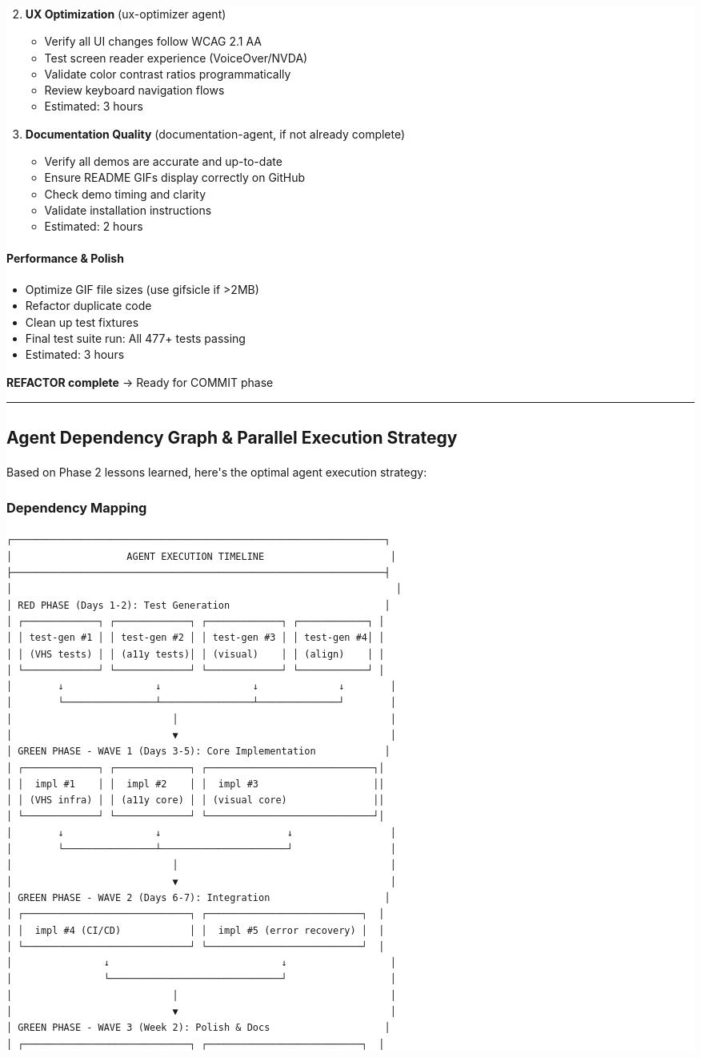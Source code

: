 2. **UX Optimization** (ux-optimizer agent)
   - Verify all UI changes follow WCAG 2.1 AA
   - Test screen reader experience (VoiceOver/NVDA)
   - Validate color contrast ratios programmatically
   - Review keyboard navigation flows
   - Estimated: 3 hours

3. **Documentation Quality** (documentation-agent, if not already complete)
   - Verify all demos are accurate and up-to-date
   - Ensure README GIFs display correctly on GitHub
   - Check demo timing and clarity
   - Validate installation instructions
   - Estimated: 2 hours

#### Performance & Polish

- Optimize GIF file sizes (use gifsicle if >2MB)
- Refactor duplicate code
- Clean up test fixtures
- Final test suite run: All 477+ tests passing
- Estimated: 3 hours

**REFACTOR complete** → Ready for COMMIT phase

---

## Agent Dependency Graph & Parallel Execution Strategy

Based on Phase 2 lessons learned, here's the optimal agent execution strategy:

### Dependency Mapping

```
┌─────────────────────────────────────────────────────────────────┐
│                    AGENT EXECUTION TIMELINE                      │
├─────────────────────────────────────────────────────────────────┤
│                                                                   │
│ RED PHASE (Days 1-2): Test Generation                           │
│ ┌─────────────┐ ┌─────────────┐ ┌─────────────┐ ┌────────────┐ │
│ │ test-gen #1 │ │ test-gen #2 │ │ test-gen #3 │ │ test-gen #4│ │
│ │ (VHS tests) │ │ (a11y tests)│ │ (visual)    │ │ (align)    │ │
│ └─────────────┘ └─────────────┘ └─────────────┘ └────────────┘ │
│        ↓                ↓                ↓              ↓        │
│        └────────────────┴────────────────┴──────────────┘        │
│                            │                                     │
│                            ▼                                     │
│ GREEN PHASE - WAVE 1 (Days 3-5): Core Implementation            │
│ ┌─────────────┐ ┌─────────────┐ ┌─────────────────────────────┐│
│ │  impl #1    │ │  impl #2    │ │  impl #3                    ││
│ │ (VHS infra) │ │ (a11y core) │ │ (visual core)               ││
│ └─────────────┘ └─────────────┘ └─────────────────────────────┘│
│        ↓                ↓                      ↓                 │
│        └────────────────┴──────────────────────┘                 │
│                            │                                     │
│                            ▼                                     │
│ GREEN PHASE - WAVE 2 (Days 6-7): Integration                    │
│ ┌─────────────────────────────┐ ┌───────────────────────────┐  │
│ │  impl #4 (CI/CD)            │ │  impl #5 (error recovery) │  │
│ └─────────────────────────────┘ └───────────────────────────┘  │
│                ↓                              ↓                  │
│                └──────────────────────────────┘                  │
│                            │                                     │
│                            ▼                                     │
│ GREEN PHASE - WAVE 3 (Week 2): Polish & Docs                    │
│ ┌─────────────────────────────┐ ┌───────────────────────────┐  │
```